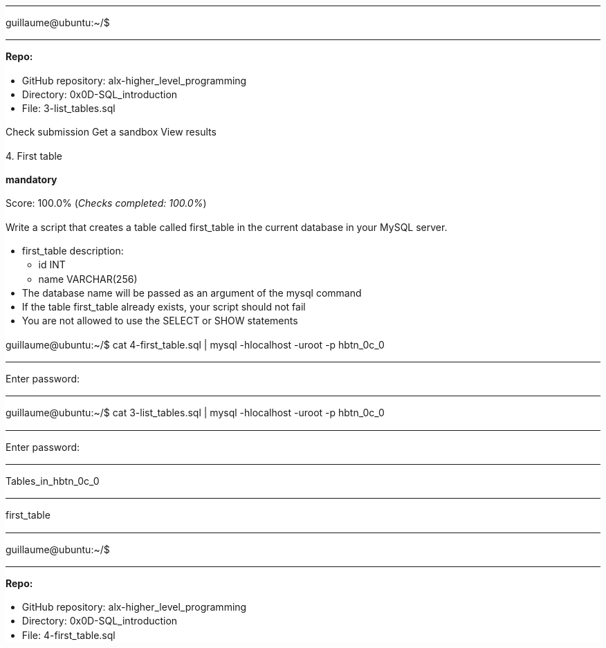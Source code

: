 ***

guillaume@ubuntu:\~/\$

***

**Repo:**

-   GitHub repository: alx-higher_level_programming
-   Directory: 0x0D-SQL_introduction
-   File: 3-list_tables.sql

Check submission Get a sandbox View results

4\. First table

**mandatory**

Score: 100.0% (*Checks completed: 100.0%*)

Write a script that creates a table called first_table in the current database in your MySQL server.

-   first_table description:
    -   id INT
    -   name VARCHAR(256)
-   The database name will be passed as an argument of the mysql command
-   If the table first_table already exists, your script should not fail
-   You are not allowed to use the SELECT or SHOW statements

guillaume@ubuntu:\~/\$ cat 4-first_table.sql \| mysql -hlocalhost -uroot -p hbtn_0c_0

***

Enter password:

***

guillaume@ubuntu:\~/\$ cat 3-list_tables.sql \| mysql -hlocalhost -uroot -p hbtn_0c_0

***

Enter password:

***

Tables_in_hbtn_0c_0

***

first_table

***

guillaume@ubuntu:\~/\$

***

**Repo:**

-   GitHub repository: alx-higher_level_programming
-   Directory: 0x0D-SQL_introduction
-   File: 4-first_table.sql

